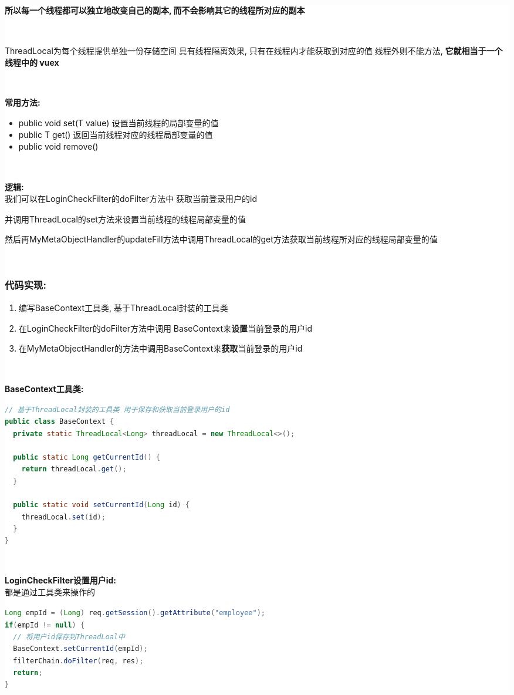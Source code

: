 **所以每一个线程都可以独立地改变自己的副本, 而不会影响其它的线程所对应的副本**

<br>

ThreadLocal为每个线程提供单独一份存储空间 具有线程隔离效果, 只有在线程内才能获取到对应的值 线程外则不能方法, **它就相当于一个线程中的 vuex**

<br>

**常用方法:**  
- public void set(T value) 设置当前线程的局部变量的值
- public T get() 返回当前线程对应的线程局部变量的值
- public void remove()

<br>

**逻辑:**  
我们可以在LoginCheckFilter的doFilter方法中 获取当前登录用户的id

并调用ThreadLocal的set方法来设置当前线程的线程局部变量的值

然后再MyMetaObjectHandler的updateFill方法中调用ThreadLocal的get方法获取当前线程所对应的线程局部变量的值

<br>

### 代码实现:
1. 编写BaseContext工具类, 基于ThreadLocal封装的工具类

2. 在LoginCheckFilter的doFilter方法中调用 BaseContext来**设置**当前登录的用户id

3. 在MyMetaObjectHandler的方法中调用BaseContext来**获取**当前登录的用户id

<br>

**BaseContext工具类:**  
```java
// 基于ThreadLocal封装的工具类 用于保存和获取当前登录用户的id
public class BaseContext {
  private static ThreadLocal<Long> threadLocal = new ThreadLocal<>();

  public static Long getCurrentId() {
    return threadLocal.get();
  }

  public static void setCurrentId(Long id) {
    threadLocal.set(id);
  }
}
```

<br>

**LoginCheckFilter设置用户id:**  
都是通过工具类来操作的
```java
Long empId = (Long) req.getSession().getAttribute("employee");
if(empId != null) {
  // 将用户id保存到ThreadLoal中
  BaseContext.setCurrentId(empId);
  filterChain.doFilter(req, res);
  return;
}
```
